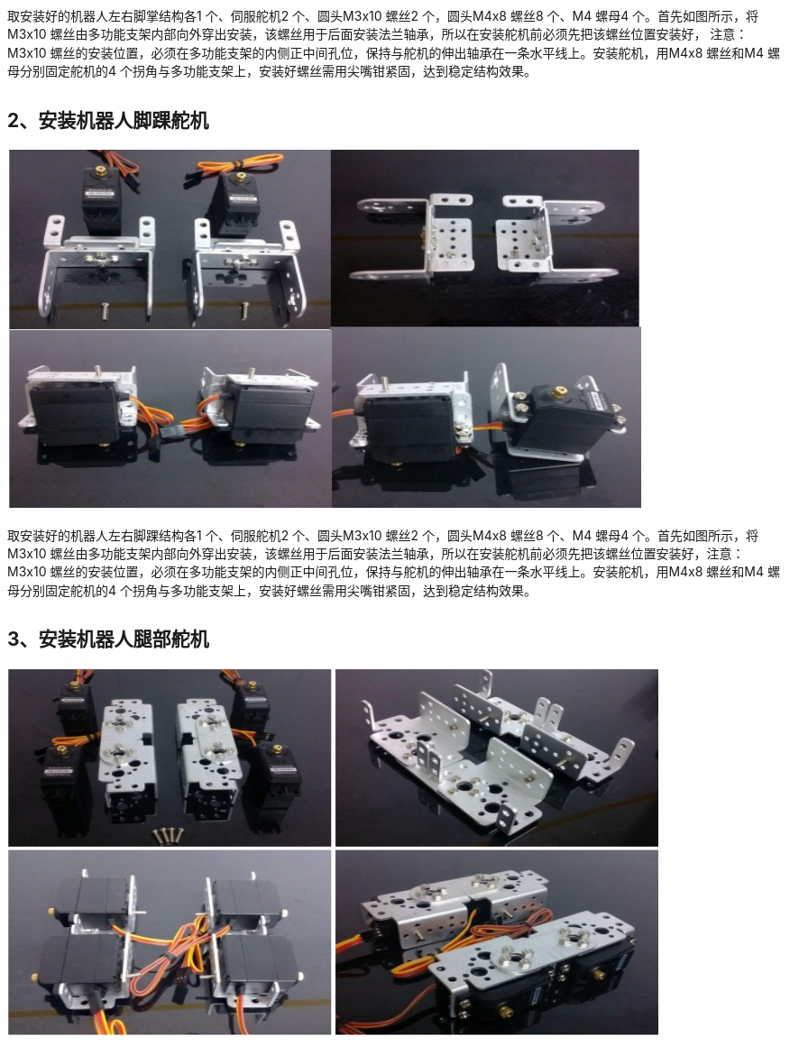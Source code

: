 取安装好的机器人左右脚掌结构各1 个、伺服舵机2 个、圆头M3x10 螺丝2 个，圆头M4x8 螺丝8 个、M4 螺母4 个。首先如图所示，将M3x10 螺丝由多功能支架内部向外穿出安装，该螺丝用于后面安装法兰轴承，所以在安装舵机前必须先把该螺丝位置安装好，  注意：M3x10 螺丝的安装位置，必须在多功能支架的内侧正中间孔位，保持与舵机的伸出轴承在一条水平线上。安装舵机，用M4x8 螺丝和M4 螺母分别固定舵机的4 个拐角与多功能支架上，安装好螺丝需用尖嘴钳紧固，达到稳定结构效果。

## 2、安装机器人脚踝舵机

![img](https://github.com/SmartArduino/zhdocs/raw/master/zhRobotArm/HumanoidRobot/17DOFRobot/wps16.jpg) 

取安装好的机器人左右脚踝结构各1 个、伺服舵机2 个、圆头M3x10 螺丝2 个，圆头M4x8 螺丝8 个、M4 螺母4 个。首先如图所示，将M3x10 螺丝由多功能支架内部向外穿出安装，该螺丝用于后面安装法兰轴承，所以在安装舵机前必须先把该螺丝位置安装好，注意：M3x10 螺丝的安装位置，必须在多功能支架的内侧正中间孔位，保持与舵机的伸出轴承在一条水平线上。安装舵机，用M4x8 螺丝和M4 螺母分别固定舵机的4 个拐角与多功能支架上，安装好螺丝需用尖嘴钳紧固，达到稳定结构效果。

## 3、安装机器人腿部舵机

![img](https://github.com/SmartArduino/zhdocs/raw/master/zhRobotArm/HumanoidRobot/17DOFRobot/wps17.jpg) 
